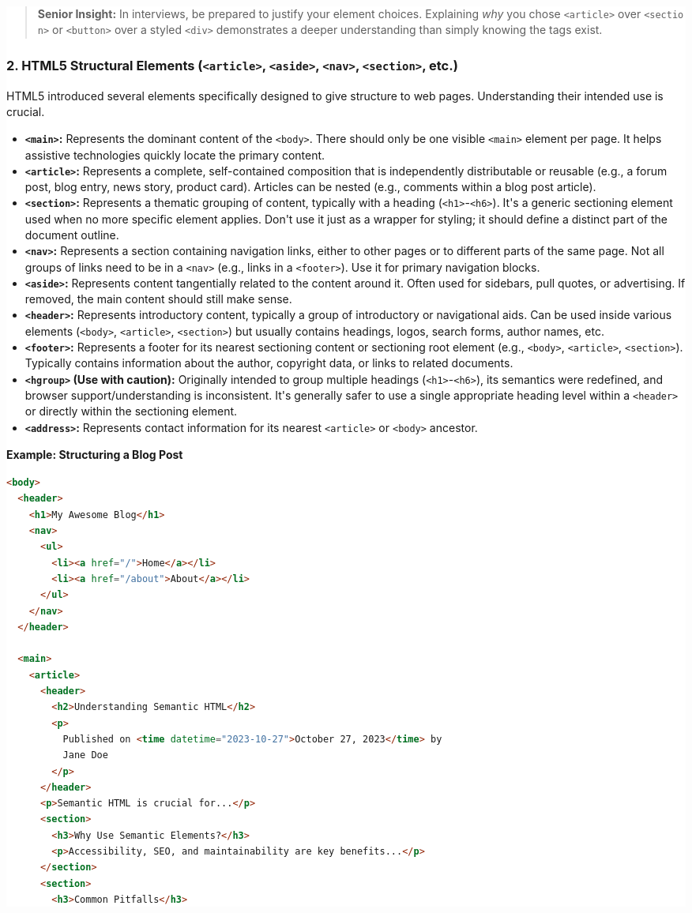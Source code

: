> **Senior Insight:** In interviews, be prepared to justify your element choices. Explaining _why_ you chose `<article>` over `<section>` or `<button>` over a styled `<div>` demonstrates a deeper understanding than simply knowing the tags exist.

### 2. HTML5 Structural Elements (`<article>`, `<aside>`, `<nav>`, `<section>`, etc.)

HTML5 introduced several elements specifically designed to give structure to web pages. Understanding their intended use is crucial.

- **`<main>`:** Represents the dominant content of the `<body>`. There should only be one visible `<main>` element per page. It helps assistive technologies quickly locate the primary content.
- **`<article>`:** Represents a complete, self-contained composition that is independently distributable or reusable (e.g., a forum post, blog entry, news story, product card). Articles can be nested (e.g., comments within a blog post article).
- **`<section>`:** Represents a thematic grouping of content, typically with a heading (`<h1>`-`<h6>`). It's a generic sectioning element used when no more specific element applies. Don't use it just as a wrapper for styling; it should define a distinct part of the document outline.
- **`<nav>`:** Represents a section containing navigation links, either to other pages or to different parts of the same page. Not all groups of links need to be in a `<nav>` (e.g., links in a `<footer>`). Use it for primary navigation blocks.
- **`<aside>`:** Represents content tangentially related to the content around it. Often used for sidebars, pull quotes, or advertising. If removed, the main content should still make sense.
- **`<header>`:** Represents introductory content, typically a group of introductory or navigational aids. Can be used inside various elements (`<body>`, `<article>`, `<section>`) but usually contains headings, logos, search forms, author names, etc.
- **`<footer>`:** Represents a footer for its nearest sectioning content or sectioning root element (e.g., `<body>`, `<article>`, `<section>`). Typically contains information about the author, copyright data, or links to related documents.
- **`<hgroup>` (Use with caution):** Originally intended to group multiple headings (`<h1>`-`<h6>`), its semantics were redefined, and browser support/understanding is inconsistent. It's generally safer to use a single appropriate heading level within a `<header>` or directly within the sectioning element.
- **`<address>`:** Represents contact information for its nearest `<article>` or `<body>` ancestor.

**Example: Structuring a Blog Post**

```html
<body>
  <header>
    <h1>My Awesome Blog</h1>
    <nav>
      <ul>
        <li><a href="/">Home</a></li>
        <li><a href="/about">About</a></li>
      </ul>
    </nav>
  </header>

  <main>
    <article>
      <header>
        <h2>Understanding Semantic HTML</h2>
        <p>
          Published on <time datetime="2023-10-27">October 27, 2023</time> by
          Jane Doe
        </p>
      </header>
      <p>Semantic HTML is crucial for...</p>
      <section>
        <h3>Why Use Semantic Elements?</h3>
        <p>Accessibility, SEO, and maintainability are key benefits...</p>
      </section>
      <section>
        <h3>Common Pitfalls</h3>
```